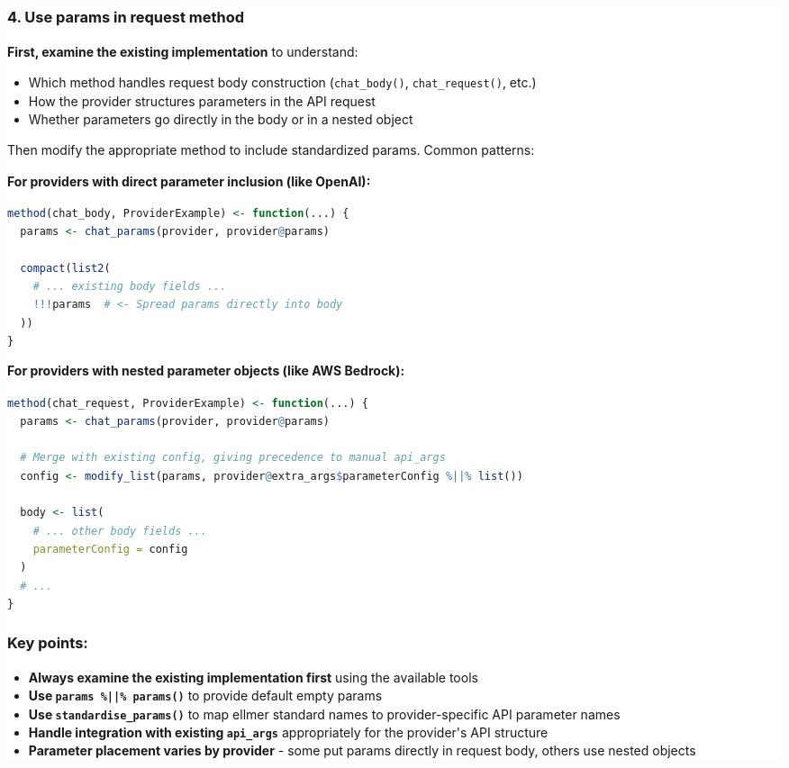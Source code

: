 ### 4. Use params in request method
**First, examine the existing implementation** to understand:
- Which method handles request body construction (`chat_body()`, `chat_request()`, etc.)
- How the provider structures parameters in the API request
- Whether parameters go directly in the body or in a nested object

Then modify the appropriate method to include standardized params. Common patterns:

**For providers with direct parameter inclusion (like OpenAI):**
```r
method(chat_body, ProviderExample) <- function(...) {
  params <- chat_params(provider, provider@params)

  compact(list2(
    # ... existing body fields ...
    !!!params  # <- Spread params directly into body
  ))
}
```

**For providers with nested parameter objects (like AWS Bedrock):**
```r
method(chat_request, ProviderExample) <- function(...) {
  params <- chat_params(provider, provider@params)

  # Merge with existing config, giving precedence to manual api_args
  config <- modify_list(params, provider@extra_args$parameterConfig %||% list())

  body <- list(
    # ... other body fields ...
    parameterConfig = config
  )
  # ...
}
```

### Key points:
- **Always examine the existing implementation first** using the available tools
- **Use `params %||% params()`** to provide default empty params
- **Use `standardise_params()`** to map ellmer standard names to provider-specific API parameter names
- **Handle integration with existing `api_args`** appropriately for the provider's API structure
- **Parameter placement varies by provider** - some put params directly in request body, others use nested objects
